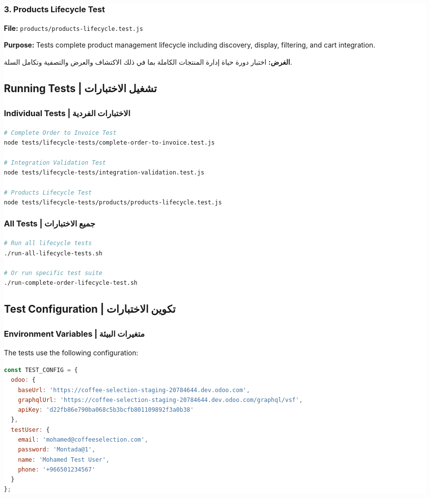 ### 3. Products Lifecycle Test
**File:** `products/products-lifecycle.test.js`

**Purpose:** Tests complete product management lifecycle including discovery, display, filtering, and cart integration.

**الغرض:** اختبار دورة حياة إدارة المنتجات الكاملة بما في ذلك الاكتشاف والعرض والتصفية وتكامل السلة.

## Running Tests | تشغيل الاختبارات

### Individual Tests | الاختبارات الفردية

```bash
# Complete Order to Invoice Test
node tests/lifecycle-tests/complete-order-to-invoice.test.js

# Integration Validation Test
node tests/lifecycle-tests/integration-validation.test.js

# Products Lifecycle Test
node tests/lifecycle-tests/products/products-lifecycle.test.js
```

### All Tests | جميع الاختبارات

```bash
# Run all lifecycle tests
./run-all-lifecycle-tests.sh

# Or run specific test suite
./run-complete-order-lifecycle-test.sh
```

## Test Configuration | تكوين الاختبارات

### Environment Variables | متغيرات البيئة

The tests use the following configuration:

```javascript
const TEST_CONFIG = {
  odoo: {
    baseUrl: 'https://coffee-selection-staging-20784644.dev.odoo.com',
    graphqlUrl: 'https://coffee-selection-staging-20784644.dev.odoo.com/graphql/vsf',
    apiKey: 'd22fb86e790ba068c5b3bcfb801109892f3a0b38'
  },
  testUser: {
    email: 'mohamed@coffeeselection.com',
    password: 'Montada@1',
    name: 'Mohamed Test User',
    phone: '+966501234567'
  }
};
```
